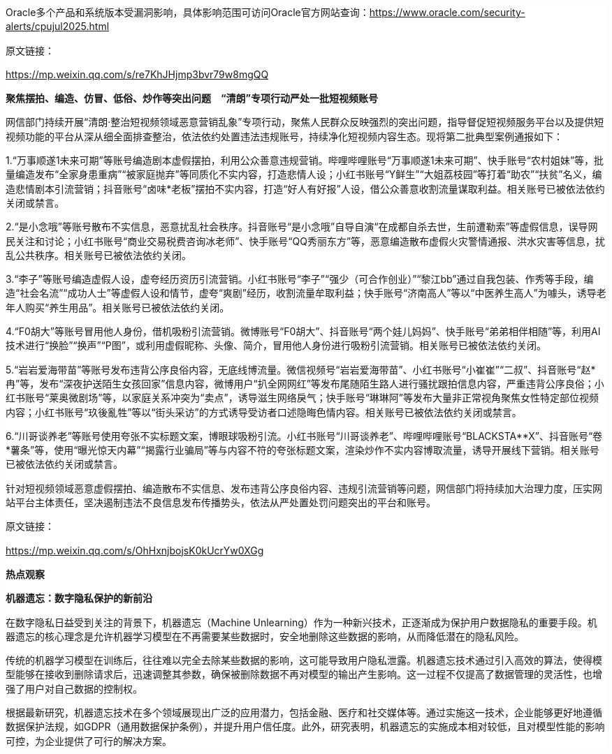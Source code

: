   
Oracle多个产品和系统版本受漏洞影响，具体影响范围可访问Oracle官方网站查询：https://www.oracle.com/security-alerts/cpujul2025.html  
  
  
原文链接：  
  
https://mp.weixin.qq.com/s/re7KhJHjmp3bvr79w8mgQQ  
  
  
**聚焦摆拍、编造、仿冒、低俗、炒作等突出问题　“清朗”专项行动严处一批短视频账号**  
  
  
网信部门持续开展“清朗·整治短视频领域恶意营销乱象”专项行动，聚焦人民群众反映强烈的突出问题，指导督促短视频服务平台以及提供短视频功能的平台从深从细全面排查整治，依法依约处置违法违规账号，持续净化短视频内容生态。现将第二批典型案例通报如下：  
  
  
1.“万事顺遂1未来可期”等账号编造剧本虚假摆拍，利用公众善意违规营销。哔哩哔哩账号“万事顺遂1未来可期”、快手账号“农村姐妹”等，批量编造发布“全家身患重病”“被家庭抛弃”等同质化不实内容，打造悲情人设；小红书账号“Y鲜生”“大姐荔枝园”等打着“助农”“扶贫”名义，编造悲情剧本引流营销；抖音账号“卤味*老板”摆拍不实内容，打造“好人有好报”人设，借公众善意收割流量谋取利益。相关账号已被依法依约关闭或禁言。  
  
  
2.“是小念哦”等账号散布不实信息，恶意扰乱社会秩序。抖音账号“是小念哦”自导自演“在成都自杀去世，生前遭勒索”等虚假信息，误导网民关注和讨论；小红书账号“商业交易税费咨询冰老师”、快手账号“QQ秀丽东方”等，恶意编造散布虚假火灾警情通报、洪水灾害等信息，扰乱公共秩序。相关账号已被依法依约关闭。  
  
  
3.“李子”等账号编造虚假人设，虚夸经历资历引流营销。小红书账号“李子”“强少（可合作创业）”“黎江bb”通过自我包装、作秀等手段，编造“社会名流”“成功人士”等虚假人设和情节，虚夸“爽剧”经历，收割流量牟取利益；快手账号“济南高人”等以“中医养生高人”为噱头，诱导老年人购买“养生用品”。相关账号已被依法依约关闭。  
  
  
4.“F0胡大”等账号冒用他人身份，借机吸粉引流营销。微博账号“F0胡大”、抖音账号“两个娃儿妈妈”、快手账号“弟弟相伴相随”等，利用AI技术进行“换脸”“换声”“P图”，或利用虚假昵称、头像、简介，冒用他人身份进行吸粉引流营销。相关账号已被依法依约关闭。  
  
  
5.“岩岩爱海带苗”等账号发布违背公序良俗内容，无底线博流量。微信视频号“岩岩爱海带苗”、小红书账号“小崔崔”“二叔”、抖音账号“赵*冉”等，发布“深夜护送陌生女孩回家”信息内容，微博用户“扒全网网红”等发布尾随陌生路人进行骚扰跟拍信息内容，严重违背公序良俗；小红书账号“莱奥微剧场”等，以家庭关系冲突为“卖点”，诱导滋生网络戾气；快手账号“琳琳阿”等发布大量非正常视角聚焦女性特定部位视频内容；小红书账号“玖後亂牲”等以“街头采访”的方式诱导受访者口述隐晦色情内容。相关账号已被依法依约关闭或禁言。  
  
  
6.“川哥谈养老”等账号使用夸张不实标题文案，博眼球吸粉引流。小红书账号“川哥谈养老”、哔哩哔哩账号“BLACKSTA**X”、抖音账号“卷*薯条”等，使用“曝光惊天内幕”“揭露行业骗局”等与内容不符的夸张标题文案，渲染炒作不实内容博取流量，诱导开展线下营销。相关账号已被依法依约关闭或禁言。  
  
  
针对短视频领域恶意虚假摆拍、编造散布不实信息、发布违背公序良俗内容、违规引流营销等问题，网信部门将持续加大治理力度，压实网站平台主体责任，坚决遏制违法不良信息发布传播势头，依法从严处置处罚问题突出的平台和账号。  
  
  
原文链接：  
  
https://mp.weixin.qq.com/s/OhHxnjbojsK0kUcrYw0XGg  
  
  
  
**热点观察**  
  
  
  
**机器遗忘：数字隐私保护的新前沿**  
  
  
在数字隐私日益受到关注的背景下，机器遗忘（Machine Unlearning）作为一种新兴技术，正逐渐成为保护用户数据隐私的重要手段。机器遗忘的核心理念是允许机器学习模型在不再需要某些数据时，安全地删除这些数据的影响，从而降低潜在的隐私风险。  
  
  
传统的机器学习模型在训练后，往往难以完全去除某些数据的影响，这可能导致用户隐私泄露。机器遗忘技术通过引入高效的算法，使得模型能够在接收到删除请求后，迅速调整其参数，确保被删除数据不再对模型的输出产生影响。这一过程不仅提高了数据管理的灵活性，也增强了用户对自己数据的控制权。  
  
  
根据最新研究，机器遗忘技术在多个领域展现出广泛的应用潜力，包括金融、医疗和社交媒体等。通过实施这一技术，企业能够更好地遵循数据保护法规，如GDPR（通用数据保护条例），并提升用户信任度。此外，研究表明，机器遗忘的实施成本相对较低，且对模型性能的影响可控，为企业提供了可行的解决方案。  
  